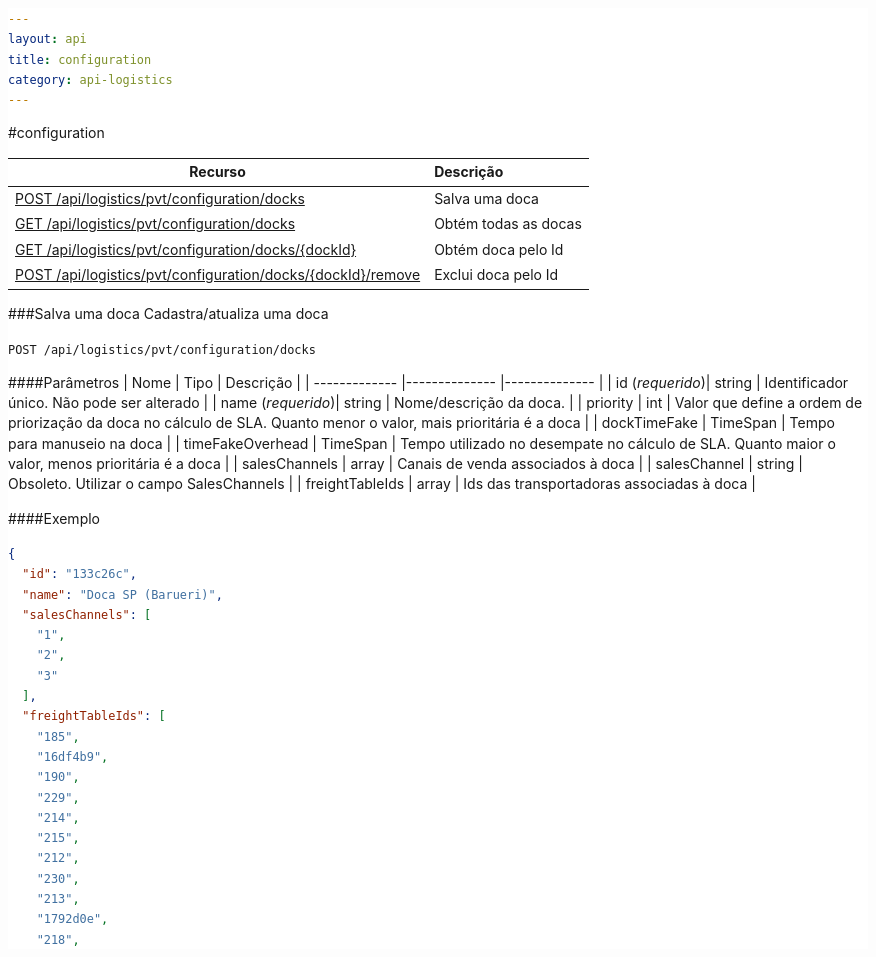```yaml
---
layout: api
title: configuration
category: api-logistics
---
```


#configuration

| Recurso       | Descrição     |
| ------------- |:--------------|
| [POST /api/logistics/pvt/configuration/docks](#salva-uma-doca)  | Salva uma doca|
| [GET /api/logistics/pvt/configuration/docks](#obtém-todas-as-docas)  | Obtém todas as docas|
| [GET /api/logistics/pvt/configuration/docks/{dockId}](#obtém-doca-pelo-id)  | Obtém doca pelo Id|
| [POST /api/logistics/pvt/configuration/docks/{dockId}/remove](#exclui-doca-pelo-id)  | Exclui doca pelo Id|

###Salva uma doca
Cadastra/atualiza uma doca

```
POST /api/logistics/pvt/configuration/docks
```

####Parâmetros
| Nome           | Tipo           | Descrição     |
| -------------  |--------------  |-------------- |
| id (*requerido*)| string     | Identificador único. Não pode ser alterado |
| name (*requerido*)| string     | Nome/descrição da doca. |
| priority | int     | Valor que define a ordem de priorização da doca no cálculo de SLA. Quanto menor o valor, mais prioritária é a doca |
| dockTimeFake | TimeSpan     | Tempo para manuseio na doca |
| timeFakeOverhead | TimeSpan     | Tempo utilizado no desempate no cálculo de SLA. Quanto maior o valor, menos prioritária é a doca |
| salesChannels | array     | Canais de venda associados à doca |
| salesChannel | string     | Obsoleto. Utilizar o campo SalesChannels |
| freightTableIds | array     | Ids das transportadoras associadas à doca |

####Exemplo
```json
{
  "id": "133c26c",
  "name": "Doca SP (Barueri)",
  "salesChannels": [
    "1",
    "2",
    "3"
  ],
  "freightTableIds": [
    "185",
    "16df4b9",
    "190",
    "229",
    "214",
    "215",
    "212",
    "230",
    "213",
    "1792d0e",
    "218",
```